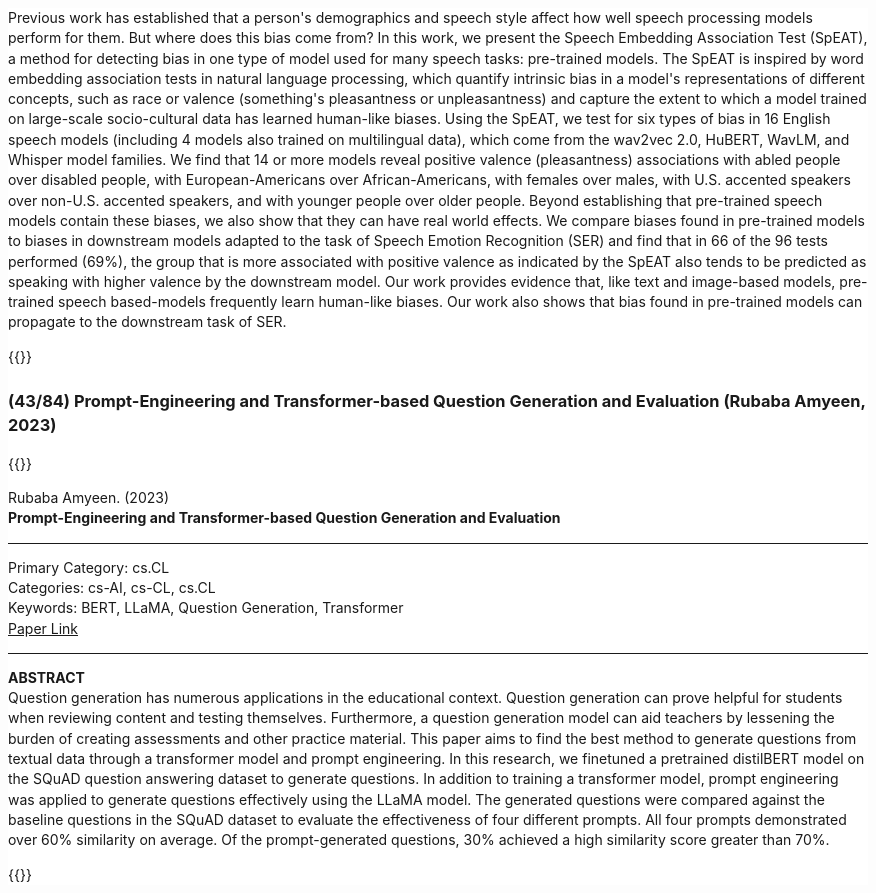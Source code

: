 Previous work has established that a person's demographics and speech style affect how well speech processing models perform for them. But where does this bias come from? In this work, we present the Speech Embedding Association Test (SpEAT), a method for detecting bias in one type of model used for many speech tasks: pre-trained models. The SpEAT is inspired by word embedding association tests in natural language processing, which quantify intrinsic bias in a model's representations of different concepts, such as race or valence (something's pleasantness or unpleasantness) and capture the extent to which a model trained on large-scale socio-cultural data has learned human-like biases. Using the SpEAT, we test for six types of bias in 16 English speech models (including 4 models also trained on multilingual data), which come from the wav2vec 2.0, HuBERT, WavLM, and Whisper model families. We find that 14 or more models reveal positive valence (pleasantness) associations with abled people over disabled people, with European-Americans over African-Americans, with females over males, with U.S. accented speakers over non-U.S. accented speakers, and with younger people over older people. Beyond establishing that pre-trained speech models contain these biases, we also show that they can have real world effects. We compare biases found in pre-trained models to biases in downstream models adapted to the task of Speech Emotion Recognition (SER) and find that in 66 of the 96 tests performed (69%), the group that is more associated with positive valence as indicated by the SpEAT also tends to be predicted as speaking with higher valence by the downstream model. Our work provides evidence that, like text and image-based models, pre-trained speech based-models frequently learn human-like biases. Our work also shows that bias found in pre-trained models can propagate to the downstream task of SER.

{{</citation>}}


### (43/84) Prompt-Engineering and Transformer-based Question Generation and Evaluation (Rubaba Amyeen, 2023)

{{<citation>}}

Rubaba Amyeen. (2023)  
**Prompt-Engineering and Transformer-based Question Generation and Evaluation**  

---
Primary Category: cs.CL  
Categories: cs-AI, cs-CL, cs.CL  
Keywords: BERT, LLaMA, Question Generation, Transformer  
[Paper Link](http://arxiv.org/abs/2310.18867v1)  

---


**ABSTRACT**  
Question generation has numerous applications in the educational context. Question generation can prove helpful for students when reviewing content and testing themselves. Furthermore, a question generation model can aid teachers by lessening the burden of creating assessments and other practice material. This paper aims to find the best method to generate questions from textual data through a transformer model and prompt engineering. In this research, we finetuned a pretrained distilBERT model on the SQuAD question answering dataset to generate questions. In addition to training a transformer model, prompt engineering was applied to generate questions effectively using the LLaMA model. The generated questions were compared against the baseline questions in the SQuAD dataset to evaluate the effectiveness of four different prompts. All four prompts demonstrated over 60% similarity on average. Of the prompt-generated questions, 30% achieved a high similarity score greater than 70%.

{{</citation>}}
